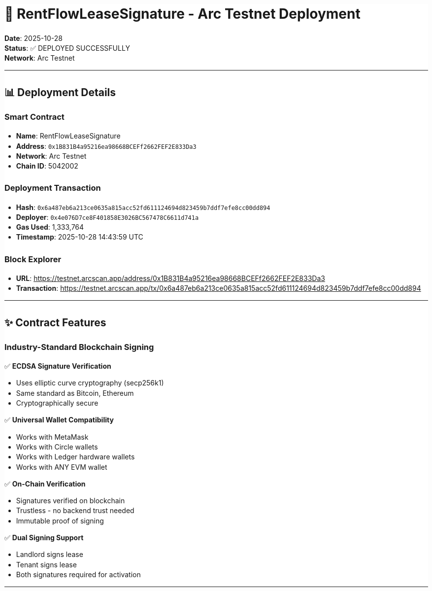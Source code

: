 # 🎉 RentFlowLeaseSignature - Arc Testnet Deployment

**Date**: 2025-10-28  
**Status**: ✅ DEPLOYED SUCCESSFULLY  
**Network**: Arc Testnet

---

## 📊 Deployment Details

### **Smart Contract**
- **Name**: RentFlowLeaseSignature
- **Address**: `0x1B831B4a95216ea98668BCEFf2662FEF2E833Da3`
- **Network**: Arc Testnet
- **Chain ID**: 5042002

### **Deployment Transaction**
- **Hash**: `0x6a487eb6a213ce0635a815acc52fd611124694d823459b7ddf7efe8cc00dd894`
- **Deployer**: `0x4e076D7ce8F401858E3026BC567478C6611d741a`
- **Gas Used**: 1,333,764
- **Timestamp**: 2025-10-28 14:43:59 UTC

### **Block Explorer**
- **URL**: https://testnet.arcscan.app/address/0x1B831B4a95216ea98668BCEFf2662FEF2E833Da3
- **Transaction**: https://testnet.arcscan.app/tx/0x6a487eb6a213ce0635a815acc52fd611124694d823459b7ddf7efe8cc00dd894

---

## ✨ Contract Features

### **Industry-Standard Blockchain Signing**

✅ **ECDSA Signature Verification**
- Uses elliptic curve cryptography (secp256k1)
- Same standard as Bitcoin, Ethereum
- Cryptographically secure

✅ **Universal Wallet Compatibility**
- Works with MetaMask
- Works with Circle wallets
- Works with Ledger hardware wallets
- Works with ANY EVM wallet

✅ **On-Chain Verification**
- Signatures verified on blockchain
- Trustless - no backend trust needed
- Immutable proof of signing

✅ **Dual Signing Support**
- Landlord signs lease
- Tenant signs lease
- Both signatures required for activation

---